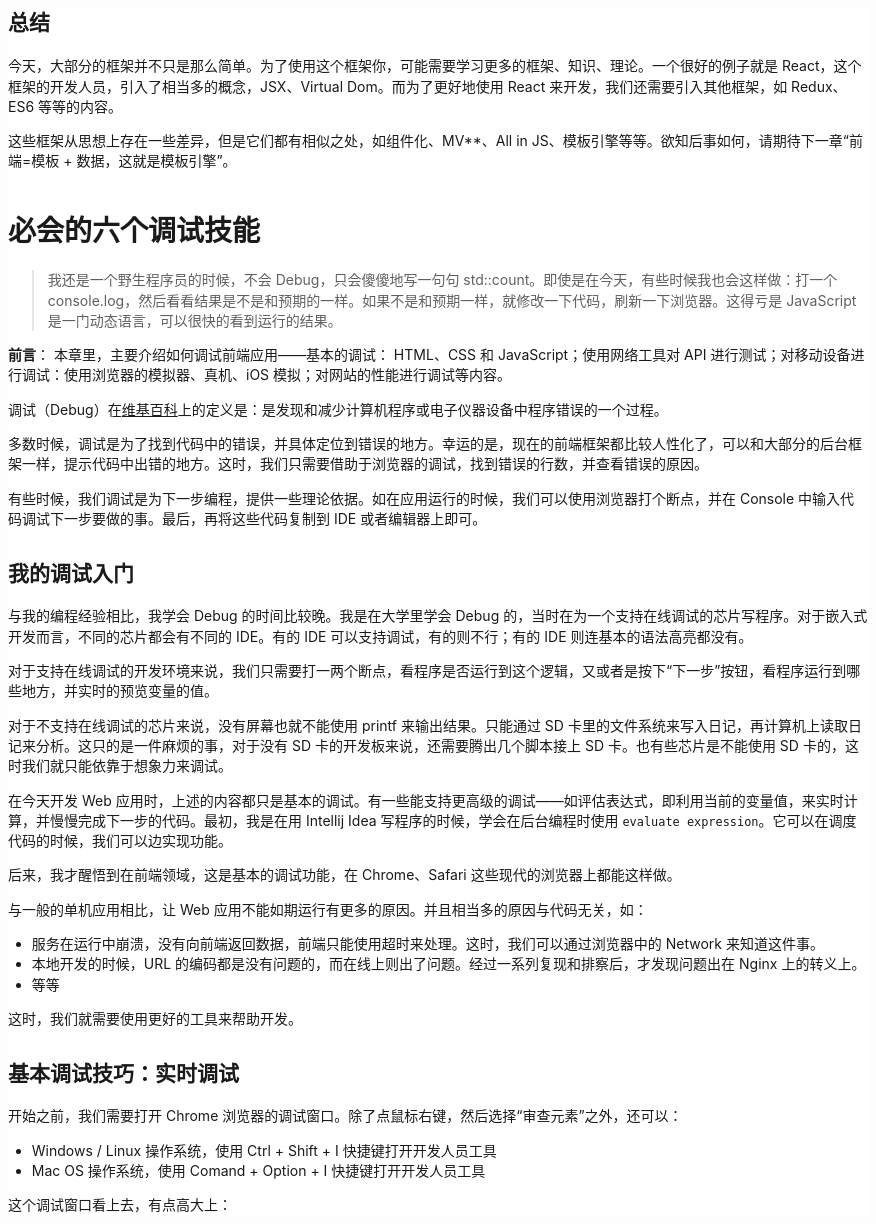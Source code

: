 总结
---

今天，大部分的框架并不只是那么简单。为了使用这个框架你，可能需要学习更多的框架、知识、理论。一个很好的例子就是 React，这个框架的开发人员，引入了相当多的概念，JSX、Virtual Dom。而为了更好地使用 React 来开发，我们还需要引入其他框架，如 Redux、ES6 等等的内容。

这些框架从思想上存在一些差异，但是它们都有相似之处，如组件化、MV**、All in JS、模板引擎等等。欲知后事如何，请期待下一章“前端=模板 + 数据，这就是模板引擎”。

必会的六个调试技能
===

> 我还是一个野生程序员的时候，不会 Debug，只会傻傻地写一句句 std::count。即使是在今天，有些时候我也会这样做：打一个 console.log，然后看看结果是不是和预期的一样。如果不是和预期一样，就修改一下代码，刷新一下浏览器。这得亏是 JavaScript 是一门动态语言，可以很快的看到运行的结果。

**前言**： 本章里，主要介绍如何调试前端应用——基本的调试： HTML、CSS 和 JavaScript；使用网络工具对 API 进行测试；对移动设备进行调试：使用浏览器的模拟器、真机、iOS 模拟；对网站的性能进行调试等内容。

调试（Debug）在[维基百科](https://zh.wikipedia.org/wiki/%E8%B0%83%E8%AF%95)上的定义是：是发现和减少计算机程序或电子仪器设备中程序错误的一个过程。

多数时候，调试是为了找到代码中的错误，并具体定位到错误的地方。幸运的是，现在的前端框架都比较人性化了，可以和大部分的后台框架一样，提示代码中出错的地方。这时，我们只需要借助于浏览器的调试，找到错误的行数，并查看错误的原因。

有些时候，我们调试是为下一步编程，提供一些理论依据。如在应用运行的时候，我们可以使用浏览器打个断点，并在 Console 中输入代码调试下一步要做的事。最后，再将这些代码复制到 IDE 或者编辑器上即可。

我的调试入门
---

与我的编程经验相比，我学会 Debug 的时间比较晚。我是在大学里学会 Debug 的，当时在为一个支持在线调试的芯片写程序。对于嵌入式开发而言，不同的芯片都会有不同的 IDE。有的 IDE 可以支持调试，有的则不行；有的 IDE 则连基本的语法高亮都没有。

对于支持在线调试的开发环境来说，我们只需要打一两个断点，看程序是否运行到这个逻辑，又或者是按下“下一步”按钮，看程序运行到哪些地方，并实时的预览变量的值。

对于不支持在线调试的芯片来说，没有屏幕也就不能使用 printf 来输出结果。只能通过 SD 卡里的文件系统来写入日记，再计算机上读取日记来分析。这只的是一件麻烦的事，对于没有 SD 卡的开发板来说，还需要腾出几个脚本接上 SD 卡。也有些芯片是不能使用 SD 卡的，这时我们就只能依靠于想象力来调试。

在今天开发 Web 应用时，上述的内容都只是基本的调试。有一些能支持更高级的调试——如评估表达式，即利用当前的变量值，来实时计算，并慢慢完成下一步的代码。最初，我是在用 Intellij Idea 写程序的时候，学会在后台编程时使用 ``evaluate expression``。它可以在调度代码的时候，我们可以边实现功能。

后来，我才醒悟到在前端领域，这是基本的调试功能，在 Chrome、Safari 这些现代的浏览器上都能这样做。

与一般的单机应用相比，让 Web 应用不能如期运行有更多的原因。并且相当多的原因与代码无关，如：

 - 服务在运行中崩溃，没有向前端返回数据，前端只能使用超时来处理。这时，我们可以通过浏览器中的 Network 来知道这件事。
 - 本地开发的时候，URL 的编码都是没有问题的，而在线上则出了问题。经过一系列复现和排察后，才发现问题出在 Nginx 上的转义上。
 - 等等

这时，我们就需要使用更好的工具来帮助开发。

基本调试技巧：实时调试
---

开始之前，我们需要打开 Chrome 浏览器的调试窗口。除了点鼠标右键，然后选择“审查元素”之外，还可以：

 - Windows / Linux 操作系统，使用 Ctrl + Shift + I 快捷键打开开发人员工具
 - Mac OS 操作系统，使用 Comand + Option + I  快捷键打开开发人员工具

这个调试窗口看上去，有点高大上：
